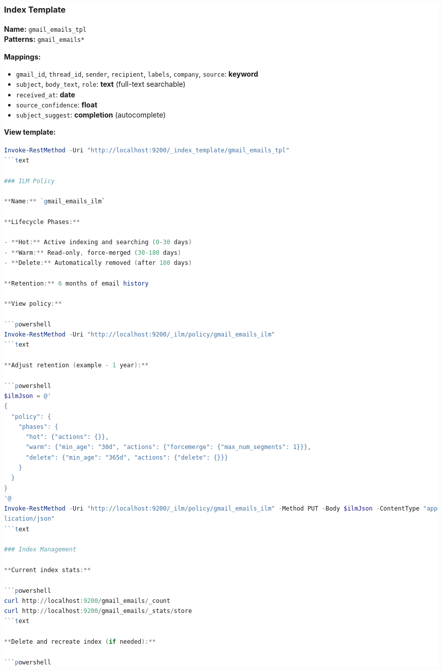 ### Index Template

**Name:** `gmail_emails_tpl`  
**Patterns:** `gmail_emails*`

**Mappings:**

- `gmail_id`, `thread_id`, `sender`, `recipient`, `labels`, `company`, `source`: **keyword**
- `subject`, `body_text`, `role`: **text** (full-text searchable)
- `received_at`: **date**
- `source_confidence`: **float**
- `subject_suggest`: **completion** (autocomplete)

**View template:**

```powershell
Invoke-RestMethod -Uri "http://localhost:9200/_index_template/gmail_emails_tpl"
```text

### ILM Policy

**Name:** `gmail_emails_ilm`

**Lifecycle Phases:**

- **Hot:** Active indexing and searching (0-30 days)
- **Warm:** Read-only, force-merged (30-180 days)
- **Delete:** Automatically removed (after 180 days)

**Retention:** 6 months of email history

**View policy:**

```powershell
Invoke-RestMethod -Uri "http://localhost:9200/_ilm/policy/gmail_emails_ilm"
```text

**Adjust retention (example - 1 year):**

```powershell
$ilmJson = @'
{
  "policy": {
    "phases": {
      "hot": {"actions": {}},
      "warm": {"min_age": "30d", "actions": {"forcemerge": {"max_num_segments": 1}}},
      "delete": {"min_age": "365d", "actions": {"delete": {}}}
    }
  }
}
'@
Invoke-RestMethod -Uri "http://localhost:9200/_ilm/policy/gmail_emails_ilm" -Method PUT -Body $ilmJson -ContentType "application/json"
```text

### Index Management

**Current index stats:**

```powershell
curl http://localhost:9200/gmail_emails/_count
curl http://localhost:9200/gmail_emails/_stats/store
```text

**Delete and recreate index (if needed):**

```powershell
```
